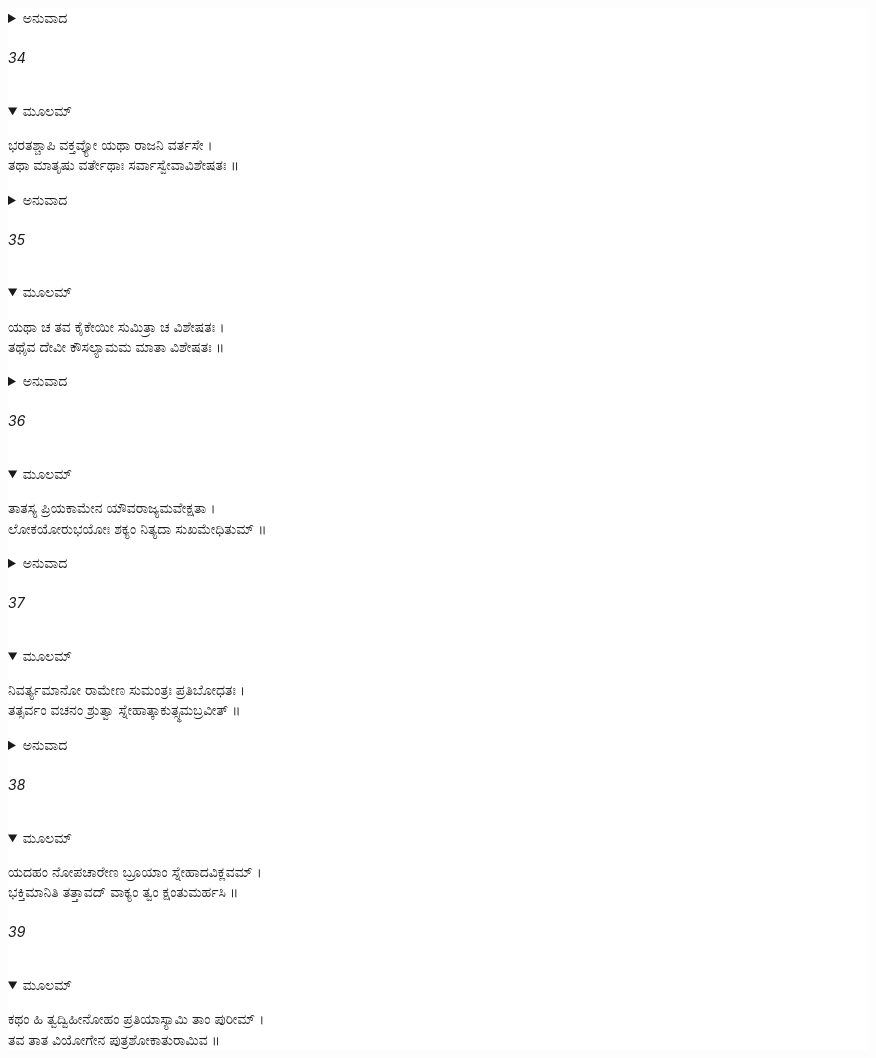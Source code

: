 <details><summary>ಅನುವಾದ</summary></details>

###### 34


<details open><summary>ಮೂಲಮ್</summary>

ಭರತಶ್ಚಾಪಿ ವಕ್ತವ್ಯೋ ಯಥಾ ರಾಜನಿ ವರ್ತಸೇ ।  
ತಥಾ ಮಾತೃಷು ವರ್ತೇಥಾಃ ಸರ್ವಾಸ್ವೇವಾವಿಶೇಷತಃ ॥
</details>

<details><summary>ಅನುವಾದ</summary></details>

###### 35


<details open><summary>ಮೂಲಮ್</summary>

ಯಥಾ ಚ ತವ ಕೈಕೇಯೀ ಸುಮಿತ್ರಾ ಚ ವಿಶೇಷತಃ ।  
ತಥೈವ ದೇವೀ ಕೌಸಲ್ಯಾಮಮ ಮಾತಾ ವಿಶೇಷತಃ ॥
</details>

<details><summary>ಅನುವಾದ</summary></details>

###### 36


<details open><summary>ಮೂಲಮ್</summary>

ತಾತಸ್ಯ ಪ್ರಿಯಕಾಮೇನ ಯೌವರಾಜ್ಯಮವೇಕ್ಷತಾ ।  
ಲೋಕಯೋರುಭಯೋಃ ಶಕ್ಯಂ ನಿತ್ಯದಾ ಸುಖಮೇಧಿತುಮ್ ॥
</details>

<details><summary>ಅನುವಾದ</summary></details>

###### 37


<details open><summary>ಮೂಲಮ್</summary>

ನಿವರ್ತ್ಯಮಾನೋ ರಾಮೇಣ ಸುಮಂತ್ರಃ ಪ್ರತಿಬೋಧತಃ ।  
ತತ್ಸರ್ವಂ ವಚನಂ ಶ್ರುತ್ವಾ ಸ್ನೇಹಾತ್ಕಾಕುತ್ಸ್ಥಮಬ್ರವೀತ್ ॥
</details>

<details><summary>ಅನುವಾದ</summary></details>

###### 38


<details open><summary>ಮೂಲಮ್</summary>

ಯದಹಂ ನೋಪಚಾರೇಣ ಬ್ರೂಯಾಂ ಸ್ನೇಹಾದವಿಕ್ಲವಮ್ ।  
ಭಕ್ತಿಮಾನಿತಿ ತತ್ತಾವದ್ ವಾಕ್ಯಂ ತ್ವಂ ಕ್ಷಂತುಮರ್ಹಸಿ ॥
</details>

###### 39


<details open><summary>ಮೂಲಮ್</summary>

ಕಥಂ ಹಿ ತ್ವದ್ವಿಹೀನೋಹಂ ಪ್ರತಿಯಾಸ್ಯಾಮಿ ತಾಂ ಪುರೀಮ್ ।  
ತವ ತಾತ ವಿಯೋಗೇನ ಪುತ್ರಶೋಕಾತುರಾಮಿವ ॥
</details>
